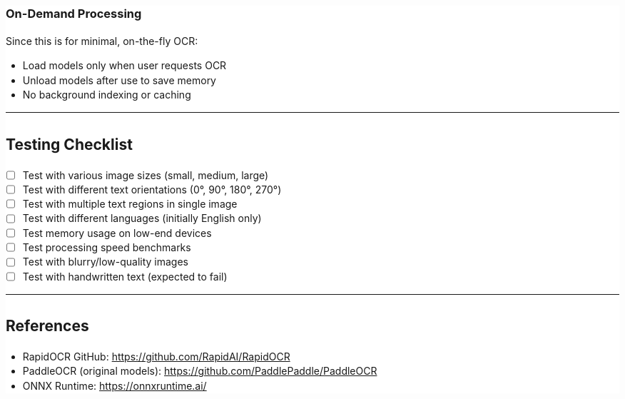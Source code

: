 ### On-Demand Processing
Since this is for minimal, on-the-fly OCR:
- Load models only when user requests OCR
- Unload models after use to save memory
- No background indexing or caching

---

## Testing Checklist

- [ ] Test with various image sizes (small, medium, large)
- [ ] Test with different text orientations (0°, 90°, 180°, 270°)
- [ ] Test with multiple text regions in single image
- [ ] Test with different languages (initially English only)
- [ ] Test memory usage on low-end devices
- [ ] Test processing speed benchmarks
- [ ] Test with blurry/low-quality images
- [ ] Test with handwritten text (expected to fail)

---

## References

- RapidOCR GitHub: https://github.com/RapidAI/RapidOCR
- PaddleOCR (original models): https://github.com/PaddlePaddle/PaddleOCR
- ONNX Runtime: https://onnxruntime.ai/